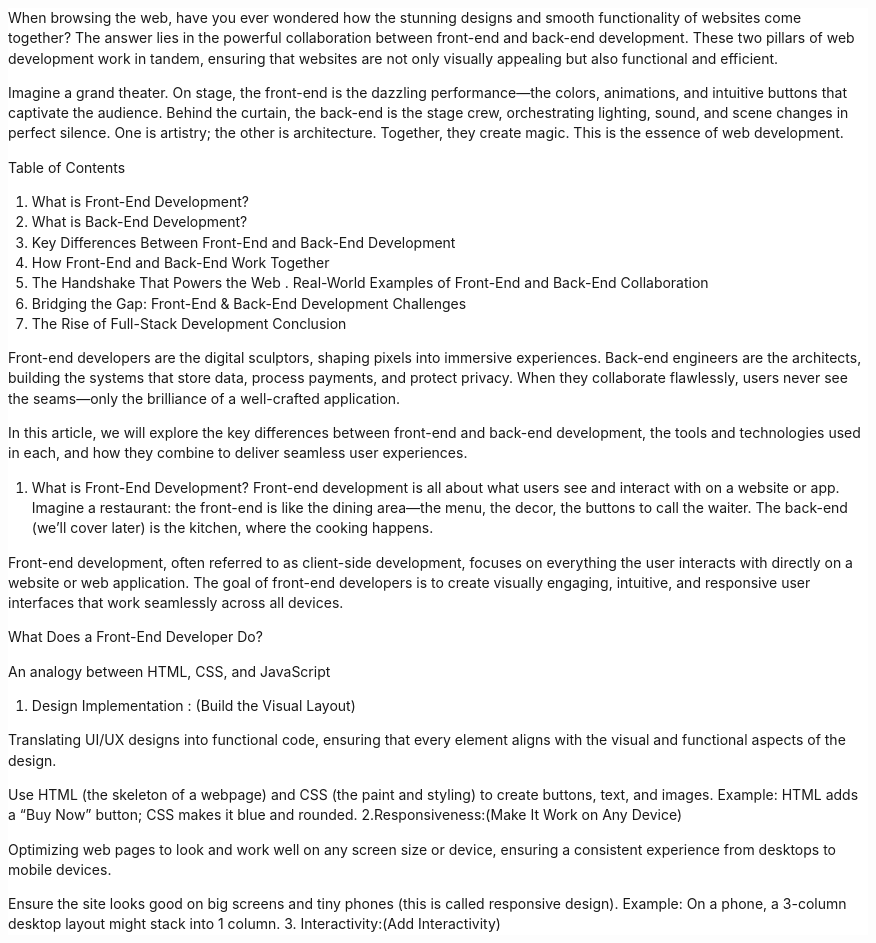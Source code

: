 When browsing the web, have you ever wondered how the stunning designs and smooth functionality of websites come together? The answer lies in the powerful collaboration between front-end and back-end development. These two pillars of web development work in tandem, ensuring that websites are not only visually appealing but also functional and efficient.

Imagine a grand theater. On stage, the front-end is the dazzling performance—the colors, animations, and intuitive buttons that captivate the audience. Behind the curtain, the back-end is the stage crew, orchestrating lighting, sound, and scene changes in perfect silence. One is artistry; the other is architecture. Together, they create magic. This is the essence of web development.

Table of Contents

1. What is Front-End Development?
2. What is Back-End Development?
3. Key Differences Between Front-End and Back-End Development
4. How Front-End and Back-End Work Together
5. The Handshake That Powers the Web . Real-World Examples of Front-End and Back-End Collaboration
6. Bridging the Gap: Front-End & Back-End Development Challenges
7. The Rise of Full-Stack Development
   Conclusion

Front-end developers are the digital sculptors, shaping pixels into immersive experiences. Back-end engineers are the architects, building the systems that store data, process payments, and protect privacy. When they collaborate flawlessly, users never see the seams—only the brilliance of a well-crafted application.

In this article, we will explore the key differences between front-end and back-end development, the tools and technologies used in each, and how they combine to deliver seamless user experiences.

1. What is Front-End Development?
   Front-end development is all about what users see and interact with on a website or app. Imagine a restaurant: the front-end is like the dining area—the menu, the decor, the buttons to call the waiter. The back-end (we’ll cover later) is the kitchen, where the cooking happens.

Front-end development, often referred to as client-side development, focuses on everything the user interacts with directly on a website or web application. The goal of front-end developers is to create visually engaging, intuitive, and responsive user interfaces that work seamlessly across all devices.

What Does a Front-End Developer Do?

An analogy between HTML, CSS, and JavaScript

1. Design Implementation : (Build the Visual Layout)

Translating UI/UX designs into functional code, ensuring that every element aligns with the visual and functional aspects of the design.

Use HTML (the skeleton of a webpage) and CSS (the paint and styling) to create buttons, text, and images.
Example: HTML adds a “Buy Now” button; CSS makes it blue and rounded.
2.Responsiveness:(Make It Work on Any Device)

Optimizing web pages to look and work well on any screen size or device, ensuring a consistent experience from desktops to mobile devices.

Ensure the site looks good on big screens and tiny phones (this is called responsive design).
Example: On a phone, a 3-column desktop layout might stack into 1 column. 3. Interactivity:(Add Interactivity)

